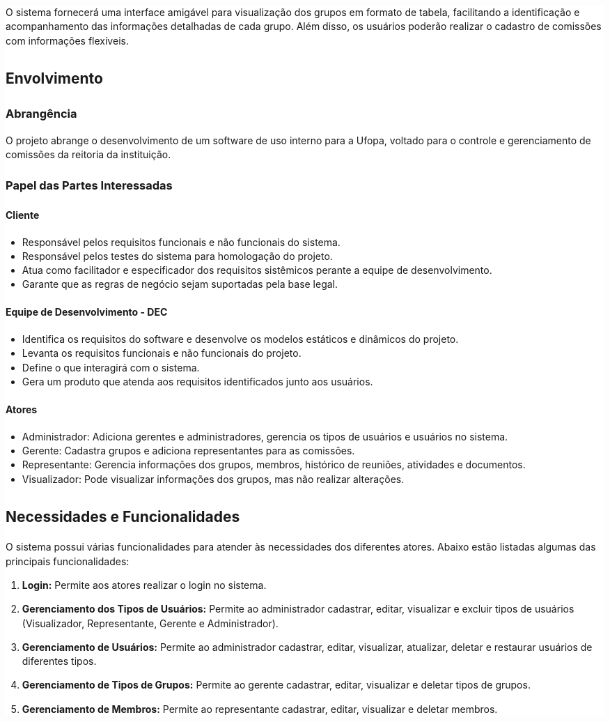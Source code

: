 O sistema fornecerá uma interface amigável para visualização dos grupos em formato de tabela, facilitando a identificação e acompanhamento das informações detalhadas de cada grupo. Além disso, os usuários poderão realizar o cadastro de comissões com informações flexíveis.

## Envolvimento

### Abrangência

O projeto abrange o desenvolvimento de um software de uso interno para a Ufopa, voltado para o controle e gerenciamento de comissões da reitoria da instituição.

### Papel das Partes Interessadas

#### Cliente

- Responsável pelos requisitos funcionais e não funcionais do sistema.
- Responsável pelos testes do sistema para homologação do projeto.
- Atua como facilitador e especificador dos requisitos sistêmicos perante a equipe de desenvolvimento.
- Garante que as regras de negócio sejam suportadas pela base legal.

#### Equipe de Desenvolvimento - DEC

- Identifica os requisitos do software e desenvolve os modelos estáticos e dinâmicos do projeto.
- Levanta os requisitos funcionais e não funcionais do projeto.
- Define o que interagirá com o sistema.
- Gera um produto que atenda aos requisitos identificados junto aos usuários.

#### Atores

- Administrador: Adiciona gerentes e administradores, gerencia os tipos de usuários e usuários no sistema.
- Gerente: Cadastra grupos e adiciona representantes para as comissões.
- Representante: Gerencia informações dos grupos, membros, histórico de reuniões, atividades e documentos.
- Visualizador: Pode visualizar informações dos grupos, mas não realizar alterações.

## Necessidades e Funcionalidades

O sistema possui várias funcionalidades para atender às necessidades dos diferentes atores. Abaixo estão listadas algumas das principais funcionalidades:

1. **Login:** Permite aos atores realizar o login no sistema.

2. **Gerenciamento dos Tipos de Usuários:** Permite ao administrador cadastrar, editar, visualizar e excluir tipos de usuários (Visualizador, Representante, Gerente e Administrador).

3. **Gerenciamento de Usuários:** Permite ao administrador cadastrar, editar, visualizar, atualizar, deletar e restaurar usuários de diferentes tipos.

4. **Gerenciamento de Tipos de Grupos:** Permite ao gerente cadastrar, editar, visualizar e deletar tipos de grupos.

5. **Gerenciamento de Membros:** Permite ao representante cadastrar, editar, visualizar e deletar membros.
